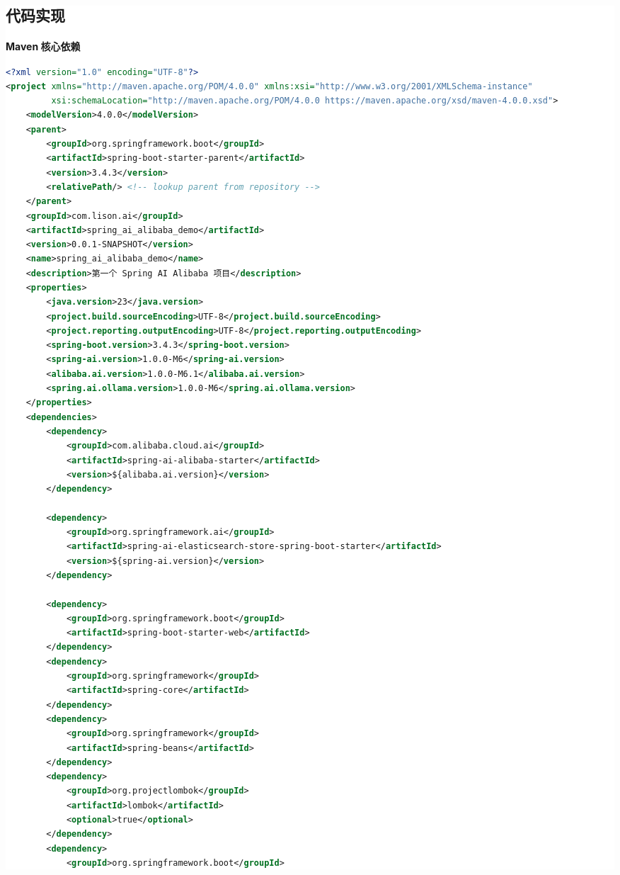 
## 代码实现

**Maven 核心依赖**

~~~xml
<?xml version="1.0" encoding="UTF-8"?>
<project xmlns="http://maven.apache.org/POM/4.0.0" xmlns:xsi="http://www.w3.org/2001/XMLSchema-instance"
         xsi:schemaLocation="http://maven.apache.org/POM/4.0.0 https://maven.apache.org/xsd/maven-4.0.0.xsd">
    <modelVersion>4.0.0</modelVersion>
    <parent>
        <groupId>org.springframework.boot</groupId>
        <artifactId>spring-boot-starter-parent</artifactId>
        <version>3.4.3</version>
        <relativePath/> <!-- lookup parent from repository -->
    </parent>
    <groupId>com.lison.ai</groupId>
    <artifactId>spring_ai_alibaba_demo</artifactId>
    <version>0.0.1-SNAPSHOT</version>
    <name>spring_ai_alibaba_demo</name>
    <description>第一个 Spring AI Alibaba 项目</description>
    <properties>
        <java.version>23</java.version>
        <project.build.sourceEncoding>UTF-8</project.build.sourceEncoding>
        <project.reporting.outputEncoding>UTF-8</project.reporting.outputEncoding>
        <spring-boot.version>3.4.3</spring-boot.version>
        <spring-ai.version>1.0.0-M6</spring-ai.version>
        <alibaba.ai.version>1.0.0-M6.1</alibaba.ai.version>
        <spring.ai.ollama.version>1.0.0-M6</spring.ai.ollama.version>
    </properties>
    <dependencies>
        <dependency>
            <groupId>com.alibaba.cloud.ai</groupId>
            <artifactId>spring-ai-alibaba-starter</artifactId>
            <version>${alibaba.ai.version}</version>
        </dependency>

        <dependency>
            <groupId>org.springframework.ai</groupId>
            <artifactId>spring-ai-elasticsearch-store-spring-boot-starter</artifactId>
            <version>${spring-ai.version}</version>
        </dependency>

        <dependency>
            <groupId>org.springframework.boot</groupId>
            <artifactId>spring-boot-starter-web</artifactId>
        </dependency>
        <dependency>
            <groupId>org.springframework</groupId>
            <artifactId>spring-core</artifactId>
        </dependency>
        <dependency>
            <groupId>org.springframework</groupId>
            <artifactId>spring-beans</artifactId>
        </dependency>
        <dependency>
            <groupId>org.projectlombok</groupId>
            <artifactId>lombok</artifactId>
            <optional>true</optional>
        </dependency>
        <dependency>
            <groupId>org.springframework.boot</groupId>
~~~